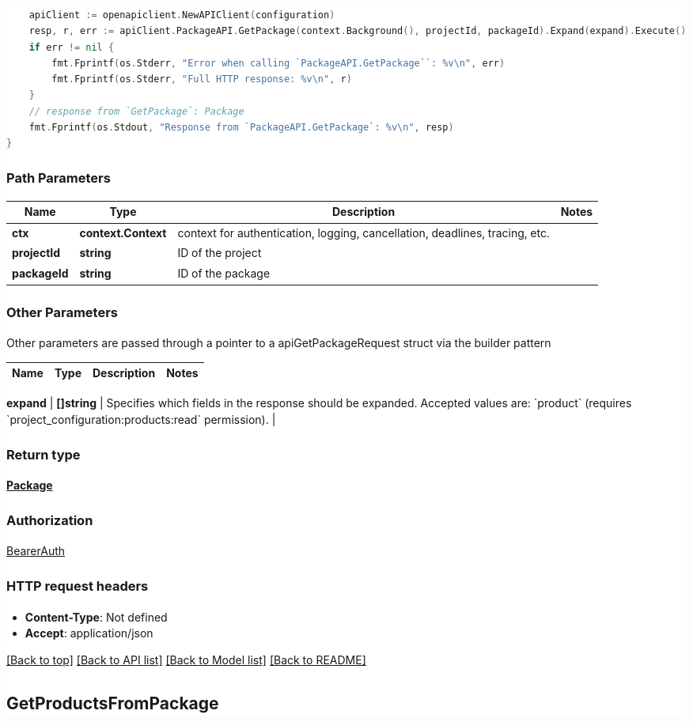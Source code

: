 ```go
	apiClient := openapiclient.NewAPIClient(configuration)
	resp, r, err := apiClient.PackageAPI.GetPackage(context.Background(), projectId, packageId).Expand(expand).Execute()
	if err != nil {
		fmt.Fprintf(os.Stderr, "Error when calling `PackageAPI.GetPackage``: %v\n", err)
		fmt.Fprintf(os.Stderr, "Full HTTP response: %v\n", r)
	}
	// response from `GetPackage`: Package
	fmt.Fprintf(os.Stdout, "Response from `PackageAPI.GetPackage`: %v\n", resp)
}
```

### Path Parameters


Name | Type | Description  | Notes
------------- | ------------- | ------------- | -------------
**ctx** | **context.Context** | context for authentication, logging, cancellation, deadlines, tracing, etc.
**projectId** | **string** | ID of the project | 
**packageId** | **string** | ID of the package | 

### Other Parameters

Other parameters are passed through a pointer to a apiGetPackageRequest struct via the builder pattern


Name | Type | Description  | Notes
------------- | ------------- | ------------- | -------------


 **expand** | **[]string** | Specifies which fields in the response should be expanded.  Accepted values are: &#x60;product&#x60; (requires &#x60;project_configuration:products:read&#x60; permission). | 

### Return type

[**Package**](Package.md)

### Authorization

[BearerAuth](../README.md#BearerAuth)

### HTTP request headers

- **Content-Type**: Not defined
- **Accept**: application/json

[[Back to top]](#) [[Back to API list]](../README.md#documentation-for-api-endpoints)
[[Back to Model list]](../README.md#documentation-for-models)
[[Back to README]](../README.md)


## GetProductsFromPackage
